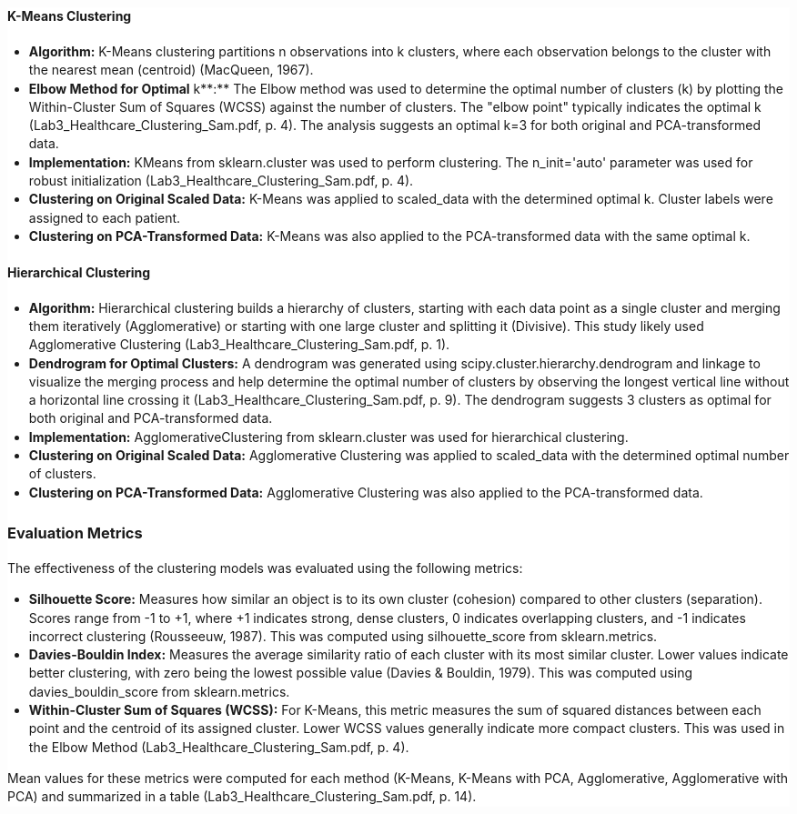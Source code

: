 #### **K-Means Clustering**

* **Algorithm:** K-Means clustering partitions n observations into k clusters, where each observation belongs to the cluster with the nearest mean (centroid) (MacQueen, 1967).  
* **Elbow Method for Optimal** k**:** The Elbow method was used to determine the optimal number of clusters (k) by plotting the Within-Cluster Sum of Squares (WCSS) against the number of clusters. The "elbow point" typically indicates the optimal k (Lab3\_Healthcare\_Clustering\_Sam.pdf, p. 4). The analysis suggests an optimal k=3 for both original and PCA-transformed data.  
* **Implementation:** KMeans from sklearn.cluster was used to perform clustering. The n\_init='auto' parameter was used for robust initialization (Lab3\_Healthcare\_Clustering\_Sam.pdf, p. 4).  
* **Clustering on Original Scaled Data:** K-Means was applied to scaled\_data with the determined optimal k. Cluster labels were assigned to each patient.  
* **Clustering on PCA-Transformed Data:** K-Means was also applied to the PCA-transformed data with the same optimal k.

#### **Hierarchical Clustering**

* **Algorithm:** Hierarchical clustering builds a hierarchy of clusters, starting with each data point as a single cluster and merging them iteratively (Agglomerative) or starting with one large cluster and splitting it (Divisive). This study likely used Agglomerative Clustering (Lab3\_Healthcare\_Clustering\_Sam.pdf, p. 1).  
* **Dendrogram for Optimal Clusters:** A dendrogram was generated using scipy.cluster.hierarchy.dendrogram and linkage to visualize the merging process and help determine the optimal number of clusters by observing the longest vertical line without a horizontal line crossing it (Lab3\_Healthcare\_Clustering\_Sam.pdf, p. 9). The dendrogram suggests 3 clusters as optimal for both original and PCA-transformed data.  
* **Implementation:** AgglomerativeClustering from sklearn.cluster was used for hierarchical clustering.  
* **Clustering on Original Scaled Data:** Agglomerative Clustering was applied to scaled\_data with the determined optimal number of clusters.  
* **Clustering on PCA-Transformed Data:** Agglomerative Clustering was also applied to the PCA-transformed data.

### **Evaluation Metrics**

The effectiveness of the clustering models was evaluated using the following metrics:

* **Silhouette Score:** Measures how similar an object is to its own cluster (cohesion) compared to other clusters (separation). Scores range from \-1 to \+1, where \+1 indicates strong, dense clusters, 0 indicates overlapping clusters, and \-1 indicates incorrect clustering (Rousseeuw, 1987). This was computed using silhouette\_score from sklearn.metrics.  
* **Davies-Bouldin Index:** Measures the average similarity ratio of each cluster with its most similar cluster. Lower values indicate better clustering, with zero being the lowest possible value (Davies & Bouldin, 1979). This was computed using davies\_bouldin\_score from sklearn.metrics.  
* **Within-Cluster Sum of Squares (WCSS):** For K-Means, this metric measures the sum of squared distances between each point and the centroid of its assigned cluster. Lower WCSS values generally indicate more compact clusters. This was used in the Elbow Method (Lab3\_Healthcare\_Clustering\_Sam.pdf, p. 4).

Mean values for these metrics were computed for each method (K-Means, K-Means with PCA, Agglomerative, Agglomerative with PCA) and summarized in a table (Lab3\_Healthcare\_Clustering\_Sam.pdf, p. 14).
